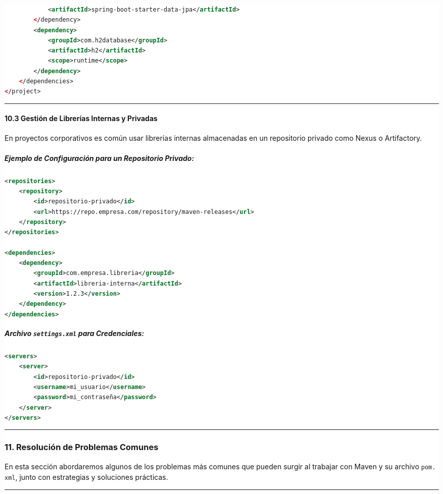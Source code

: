 ```xml
            <artifactId>spring-boot-starter-data-jpa</artifactId>
        </dependency>
        <dependency>
            <groupId>com.h2database</groupId>
            <artifactId>h2</artifactId>
            <scope>runtime</scope>
        </dependency>
    </dependencies>
</project>
```

---

#### **10.3 Gestión de Librerías Internas y Privadas**

En proyectos corporativos es común usar librerías internas almacenadas en un repositorio privado como Nexus o Artifactory.

##### **Ejemplo de Configuración para un Repositorio Privado:**
```xml
<repositories>
    <repository>
        <id>repositorio-privado</id>
        <url>https://repo.empresa.com/repository/maven-releases</url>
    </repository>
</repositories>

<dependencies>
    <dependency>
        <groupId>com.empresa.libreria</groupId>
        <artifactId>libreria-interna</artifactId>
        <version>1.2.3</version>
    </dependency>
</dependencies>
```

##### **Archivo `settings.xml` para Credenciales:**
```xml
<servers>
    <server>
        <id>repositorio-privado</id>
        <username>mi_usuario</username>
        <password>mi_contraseña</password>
    </server>
</servers>
```

---

### 11. **Resolución de Problemas Comunes**

En esta sección abordaremos algunos de los problemas más comunes que pueden surgir al trabajar con Maven y su archivo `pom.xml`, junto con estrategias y soluciones prácticas.

---